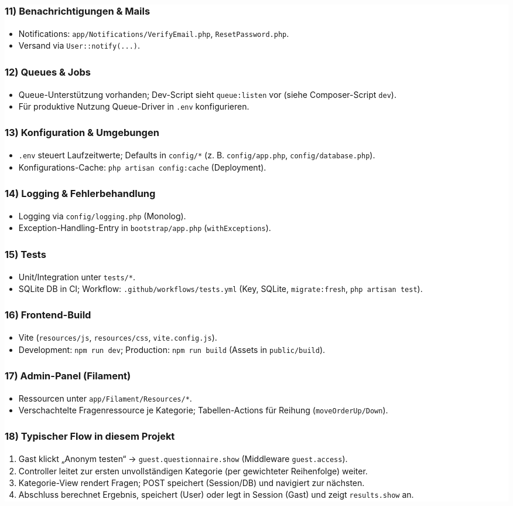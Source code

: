 ### 11) Benachrichtigungen & Mails
- Notifications: `app/Notifications/VerifyEmail.php`, `ResetPassword.php`.
- Versand via `User::notify(...)`.

### 12) Queues & Jobs
- Queue-Unterstützung vorhanden; Dev-Script sieht `queue:listen` vor (siehe Composer-Script `dev`).
- Für produktive Nutzung Queue-Driver in `.env` konfigurieren.

### 13) Konfiguration & Umgebungen
- `.env` steuert Laufzeitwerte; Defaults in `config/*` (z. B. `config/app.php`, `config/database.php`).
- Konfigurations-Cache: `php artisan config:cache` (Deployment).

### 14) Logging & Fehlerbehandlung
- Logging via `config/logging.php` (Monolog).
- Exception-Handling-Entry in `bootstrap/app.php` (`withExceptions`).

### 15) Tests
- Unit/Integration unter `tests/*`.
- SQLite DB in CI; Workflow: `.github/workflows/tests.yml` (Key, SQLite, `migrate:fresh`, `php artisan test`).

### 16) Frontend-Build
- Vite (`resources/js`, `resources/css`, `vite.config.js`).
- Development: `npm run dev`; Production: `npm run build` (Assets in `public/build`).

### 17) Admin-Panel (Filament)
- Ressourcen unter `app/Filament/Resources/*`.
- Verschachtelte Fragenressource je Kategorie; Tabellen-Actions für Reihung (`moveOrderUp/Down`).

### 18) Typischer Flow in diesem Projekt
1. Gast klickt „Anonym testen“ → `guest.questionnaire.show` (Middleware `guest.access`).
2. Controller leitet zur ersten unvollständigen Kategorie (per gewichteter Reihenfolge) weiter.
3. Kategorie-View rendert Fragen; POST speichert (Session/DB) und navigiert zur nächsten.
4. Abschluss berechnet Ergebnis, speichert (User) oder legt in Session (Gast) und zeigt `results.show` an.

